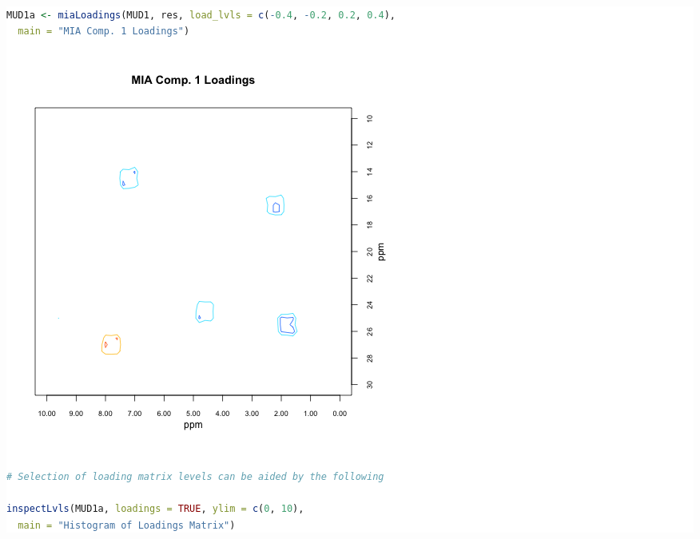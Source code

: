 ```r
MUD1a <- miaLoadings(MUD1, res, load_lvls = c(-0.4, -0.2, 0.2, 0.4),
  main = "MIA Comp. 1 Loadings")
```

![plot of chunk unnamed-chunk-5](figure/unnamed-chunk-5-3.png)

```r
# Selection of loading matrix levels can be aided by the following

inspectLvls(MUD1a, loadings = TRUE, ylim = c(0, 10),
  main = "Histogram of Loadings Matrix")
```
